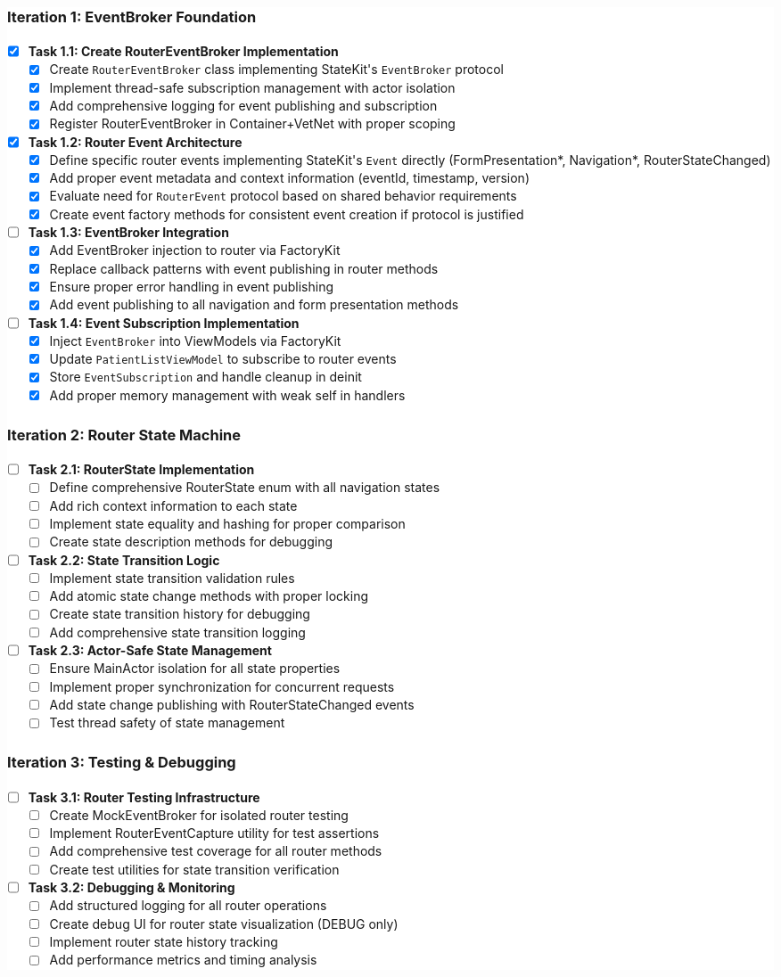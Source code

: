 ### Iteration 1: EventBroker Foundation
- [x] **Task 1.1: Create RouterEventBroker Implementation**
  - [x] Create `RouterEventBroker` class implementing StateKit's `EventBroker` protocol
  - [x] Implement thread-safe subscription management with actor isolation
  - [x] Add comprehensive logging for event publishing and subscription
  - [x] Register RouterEventBroker in Container+VetNet with proper scoping

- [x] **Task 1.2: Router Event Architecture**
  - [x] Define specific router events implementing StateKit's `Event` directly (FormPresentation*, Navigation*, RouterStateChanged)
  - [x] Add proper event metadata and context information (eventId, timestamp, version)
  - [x] Evaluate need for `RouterEvent` protocol based on shared behavior requirements
  - [x] Create event factory methods for consistent event creation if protocol is justified

- [ ] **Task 1.3: EventBroker Integration**
  - [x] Add EventBroker injection to router via FactoryKit
  - [x] Replace callback patterns with event publishing in router methods
  - [x] Ensure proper error handling in event publishing
  - [x] Add event publishing to all navigation and form presentation methods

- [ ] **Task 1.4: Event Subscription Implementation**
  - [x] Inject `EventBroker` into ViewModels via FactoryKit
  - [x] Update `PatientListViewModel` to subscribe to router events
  - [x] Store `EventSubscription` and handle cleanup in deinit
  - [x] Add proper memory management with weak self in handlers

### Iteration 2: Router State Machine
- [ ] **Task 2.1: RouterState Implementation**
  - [ ] Define comprehensive RouterState enum with all navigation states
  - [ ] Add rich context information to each state
  - [ ] Implement state equality and hashing for proper comparison
  - [ ] Create state description methods for debugging

- [ ] **Task 2.2: State Transition Logic**
  - [ ] Implement state transition validation rules
  - [ ] Add atomic state change methods with proper locking
  - [ ] Create state transition history for debugging
  - [ ] Add comprehensive state transition logging

- [ ] **Task 2.3: Actor-Safe State Management**
  - [ ] Ensure MainActor isolation for all state properties
  - [ ] Implement proper synchronization for concurrent requests
  - [ ] Add state change publishing with RouterStateChanged events
  - [ ] Test thread safety of state management

### Iteration 3: Testing & Debugging
- [ ] **Task 3.1: Router Testing Infrastructure**
  - [ ] Create MockEventBroker for isolated router testing
  - [ ] Implement RouterEventCapture utility for test assertions
  - [ ] Add comprehensive test coverage for all router methods
  - [ ] Create test utilities for state transition verification

- [ ] **Task 3.2: Debugging & Monitoring**
  - [ ] Add structured logging for all router operations
  - [ ] Create debug UI for router state visualization (DEBUG only)
  - [ ] Implement router state history tracking
  - [ ] Add performance metrics and timing analysis

